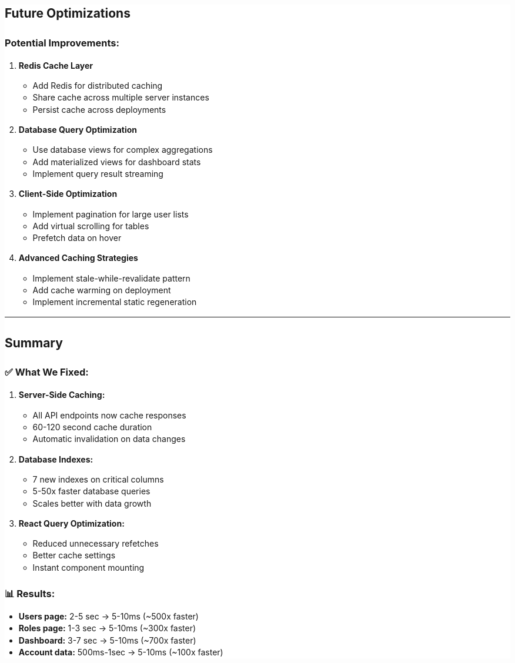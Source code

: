 
## Future Optimizations

### Potential Improvements:

1. **Redis Cache Layer**

   - Add Redis for distributed caching
   - Share cache across multiple server instances
   - Persist cache across deployments

2. **Database Query Optimization**

   - Use database views for complex aggregations
   - Add materialized views for dashboard stats
   - Implement query result streaming

3. **Client-Side Optimization**

   - Implement pagination for large user lists
   - Add virtual scrolling for tables
   - Prefetch data on hover

4. **Advanced Caching Strategies**
   - Implement stale-while-revalidate pattern
   - Add cache warming on deployment
   - Implement incremental static regeneration

---

## Summary

### ✅ **What We Fixed:**

1. **Server-Side Caching:**

   - All API endpoints now cache responses
   - 60-120 second cache duration
   - Automatic invalidation on data changes

2. **Database Indexes:**

   - 7 new indexes on critical columns
   - 5-50x faster database queries
   - Scales better with data growth

3. **React Query Optimization:**
   - Reduced unnecessary refetches
   - Better cache settings
   - Instant component mounting

### 📊 **Results:**

- **Users page:** 2-5 sec → 5-10ms (~500x faster)
- **Roles page:** 1-3 sec → 5-10ms (~300x faster)
- **Dashboard:** 3-7 sec → 5-10ms (~700x faster)
- **Account data:** 500ms-1sec → 5-10ms (~100x faster)
